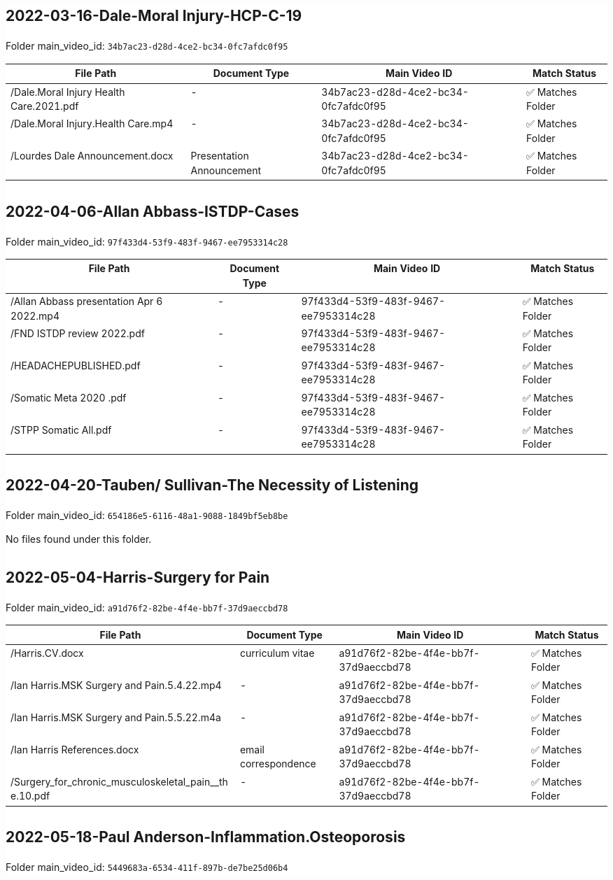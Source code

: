 ## 2022-03-16-Dale-Moral Injury-HCP-C-19

Folder main_video_id: `34b7ac23-d28d-4ce2-bc34-0fc7afdc0f95`

| File Path | Document Type | Main Video ID | Match Status |
|-----------|--------------|--------------|-------------|
| /Dale.Moral Injury Health Care.2021.pdf | - | 34b7ac23-d28d-4ce2-bc34-0fc7afdc0f95 | ✅ Matches Folder |
| /Dale.Moral Injury.Health Care.mp4 | - | 34b7ac23-d28d-4ce2-bc34-0fc7afdc0f95 | ✅ Matches Folder |
| /Lourdes Dale Announcement.docx | Presentation Announcement | 34b7ac23-d28d-4ce2-bc34-0fc7afdc0f95 | ✅ Matches Folder |

## 2022-04-06-Allan Abbass-ISTDP-Cases

Folder main_video_id: `97f433d4-53f9-483f-9467-ee7953314c28`

| File Path | Document Type | Main Video ID | Match Status |
|-----------|--------------|--------------|-------------|
| /Allan Abbass presentation Apr 6 2022.mp4 | - | 97f433d4-53f9-483f-9467-ee7953314c28 | ✅ Matches Folder |
| /FND ISTDP review 2022.pdf | - | 97f433d4-53f9-483f-9467-ee7953314c28 | ✅ Matches Folder |
| /HEADACHEPUBLISHED.pdf | - | 97f433d4-53f9-483f-9467-ee7953314c28 | ✅ Matches Folder |
| /Somatic Meta 2020 .pdf | - | 97f433d4-53f9-483f-9467-ee7953314c28 | ✅ Matches Folder |
| /STPP Somatic All.pdf | - | 97f433d4-53f9-483f-9467-ee7953314c28 | ✅ Matches Folder |

## 2022-04-20-Tauben/ Sullivan-The Necessity of Listening

Folder main_video_id: `654186e5-6116-48a1-9088-1849bf5eb8be`

No files found under this folder.

## 2022-05-04-Harris-Surgery for Pain

Folder main_video_id: `a91d76f2-82be-4f4e-bb7f-37d9aeccbd78`

| File Path | Document Type | Main Video ID | Match Status |
|-----------|--------------|--------------|-------------|
| /Harris.CV.docx | curriculum vitae | a91d76f2-82be-4f4e-bb7f-37d9aeccbd78 | ✅ Matches Folder |
| /Ian Harris.MSK Surgery and Pain.5.4.22.mp4 | - | a91d76f2-82be-4f4e-bb7f-37d9aeccbd78 | ✅ Matches Folder |
| /Ian Harris.MSK Surgery and Pain.5.5.22.m4a | - | a91d76f2-82be-4f4e-bb7f-37d9aeccbd78 | ✅ Matches Folder |
| /Ian Harris References.docx | email correspondence | a91d76f2-82be-4f4e-bb7f-37d9aeccbd78 | ✅ Matches Folder |
| /Surgery_for_chronic_musculoskeletal_pain__the.10.pdf | - | a91d76f2-82be-4f4e-bb7f-37d9aeccbd78 | ✅ Matches Folder |

## 2022-05-18-Paul Anderson-Inflammation.Osteoporosis

Folder main_video_id: `5449683a-6534-411f-897b-de7be25d06b4`
